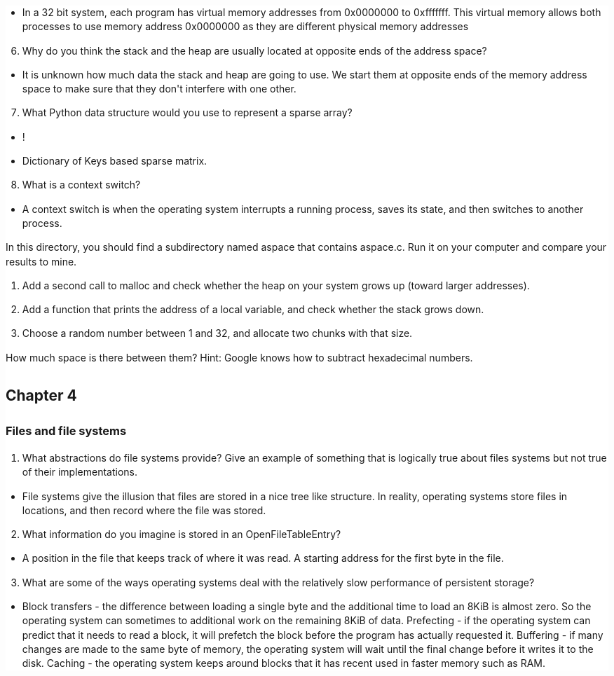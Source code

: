 * In a 32 bit system, each program has virtual memory addresses from 0x0000000 to 0xfffffff. This virtual memory allows both processes to use memory address 0x0000000 as they are different physical memory addresses

6) Why do you think the stack and the heap are usually located at opposite ends of the address space?

* It is unknown how much data the stack and heap are going to use. We start them at opposite ends of the memory address space to make sure that they don't interfere with one other.

7) What Python data structure would you use to represent a sparse array?

* !

* Dictionary of Keys based sparse matrix.

8) What is a context switch?

* A context switch is when the operating system interrupts a running process, saves its state, and then switches to another process.

In this directory, you should find a subdirectory named aspace that contains aspace.c. Run it on your computer and compare your results to mine.

1) Add a second call to malloc and check whether the heap on your system grows up (toward larger addresses).

2) Add a function that prints the address of a local variable, and check whether the stack grows down.

3) Choose a random number between 1 and 32, and allocate two chunks with that size.

How much space is there between them? Hint: Google knows how to subtract hexadecimal numbers.

## Chapter 4

### **Files and file systems**

1) What abstractions do file systems provide? Give an example of something that is logically true about files systems but not true of their implementations.

* File systems give the illusion that files are stored in a nice tree like structure. In reality, operating systems store files in locations, and then record where the file was stored.

2) What information do you imagine is stored in an OpenFileTableEntry?

* A position in the file that keeps track of where it was read. A starting address for the first byte in the file.

3) What are some of the ways operating systems deal with the relatively slow performance of persistent storage?

* Block transfers - the difference between loading a single byte and the additional time to load an 8KiB is almost zero. So the operating system can sometimes to additional work on the remaining 8KiB of data. Prefecting - if the operating system can predict that it needs to read a block, it will prefetch the block before the program has actually requested it. Buffering - if many changes are made to the same byte of memory, the operating system will wait until the final change before it writes it to the disk. Caching - the operating system keeps around blocks that it has recent used in faster memory such as RAM.

